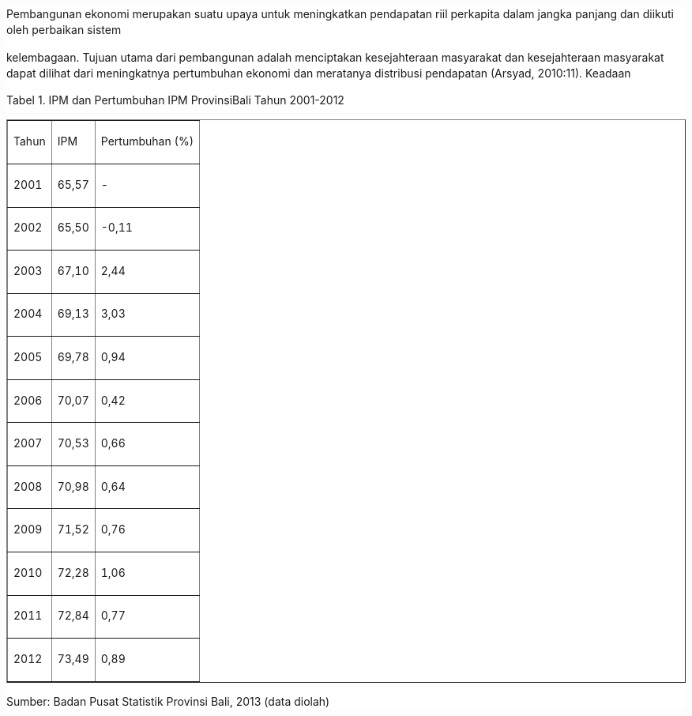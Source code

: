 <p><span class="font6">Pembangunan ekonomi merupakan suatu upaya untuk meningkatkan pendapatan riil perkapita dalam jangka panjang dan diikuti oleh perbaikan sistem</span></p>
<p><span class="font6">kelembagaan. Tujuan utama dari pembangunan adalah menciptakan kesejahteraan masyarakat dan kesejahteraan masyarakat dapat dilihat dari meningkatnya pertumbuhan ekonomi dan meratanya distribusi pendapatan (Arsyad, 2010:11). Keadaan</span></p>
<p><span class="font6">Tabel 1. IPM dan Pertumbuhan IPM ProvinsiBali Tahun 2001-2012</span></p>
<table border="1">
<tr><td style="vertical-align:bottom;">
<p><span class="font5">Tahun</span></p></td><td style="vertical-align:bottom;">
<p><span class="font5">IPM</span></p></td><td style="vertical-align:bottom;">
<p><span class="font5">Pertumbuhan (%)</span></p></td></tr>
<tr><td style="vertical-align:bottom;">
<p><span class="font5">2001</span></p></td><td style="vertical-align:bottom;">
<p><span class="font5">65,57</span></p></td><td style="vertical-align:bottom;">
<p><span class="font5">-</span></p></td></tr>
<tr><td style="vertical-align:top;">
<p><span class="font5">2002</span></p></td><td style="vertical-align:top;">
<p><span class="font5">65,50</span></p></td><td style="vertical-align:top;">
<p><span class="font5">-0,11</span></p></td></tr>
<tr><td style="vertical-align:top;">
<p><span class="font5">2003</span></p></td><td style="vertical-align:top;">
<p><span class="font5">67,10</span></p></td><td style="vertical-align:top;">
<p><span class="font5">2,44</span></p></td></tr>
<tr><td style="vertical-align:top;">
<p><span class="font5">2004</span></p></td><td style="vertical-align:top;">
<p><span class="font5">69,13</span></p></td><td style="vertical-align:top;">
<p><span class="font5">3,03</span></p></td></tr>
<tr><td style="vertical-align:top;">
<p><span class="font5">2005</span></p></td><td style="vertical-align:top;">
<p><span class="font5">69,78</span></p></td><td style="vertical-align:top;">
<p><span class="font5">0,94</span></p></td></tr>
<tr><td style="vertical-align:top;">
<p><span class="font5">2006</span></p></td><td style="vertical-align:top;">
<p><span class="font5">70,07</span></p></td><td style="vertical-align:top;">
<p><span class="font5">0,42</span></p></td></tr>
<tr><td style="vertical-align:top;">
<p><span class="font5">2007</span></p></td><td style="vertical-align:top;">
<p><span class="font5">70,53</span></p></td><td style="vertical-align:top;">
<p><span class="font5">0,66</span></p></td></tr>
<tr><td style="vertical-align:top;">
<p><span class="font5">2008</span></p></td><td style="vertical-align:top;">
<p><span class="font5">70,98</span></p></td><td style="vertical-align:top;">
<p><span class="font5">0,64</span></p></td></tr>
<tr><td style="vertical-align:top;">
<p><span class="font5">2009</span></p></td><td style="vertical-align:top;">
<p><span class="font5">71,52</span></p></td><td style="vertical-align:top;">
<p><span class="font5">0,76</span></p></td></tr>
<tr><td style="vertical-align:top;">
<p><span class="font5">2010</span></p></td><td style="vertical-align:top;">
<p><span class="font5">72,28</span></p></td><td style="vertical-align:top;">
<p><span class="font5">1,06</span></p></td></tr>
<tr><td style="vertical-align:top;">
<p><span class="font5">2011</span></p></td><td style="vertical-align:top;">
<p><span class="font5">72,84</span></p></td><td style="vertical-align:top;">
<p><span class="font5">0,77</span></p></td></tr>
<tr><td style="vertical-align:bottom;">
<p><span class="font5">2012</span></p></td><td style="vertical-align:bottom;">
<p><span class="font5">73,49</span></p></td><td style="vertical-align:bottom;">
<p><span class="font5">0,89</span></p></td></tr>
</table>
<p><span class="font3">Sumber: Badan Pusat Statistik Provinsi Bali, 2013 (data diolah)</span></p>